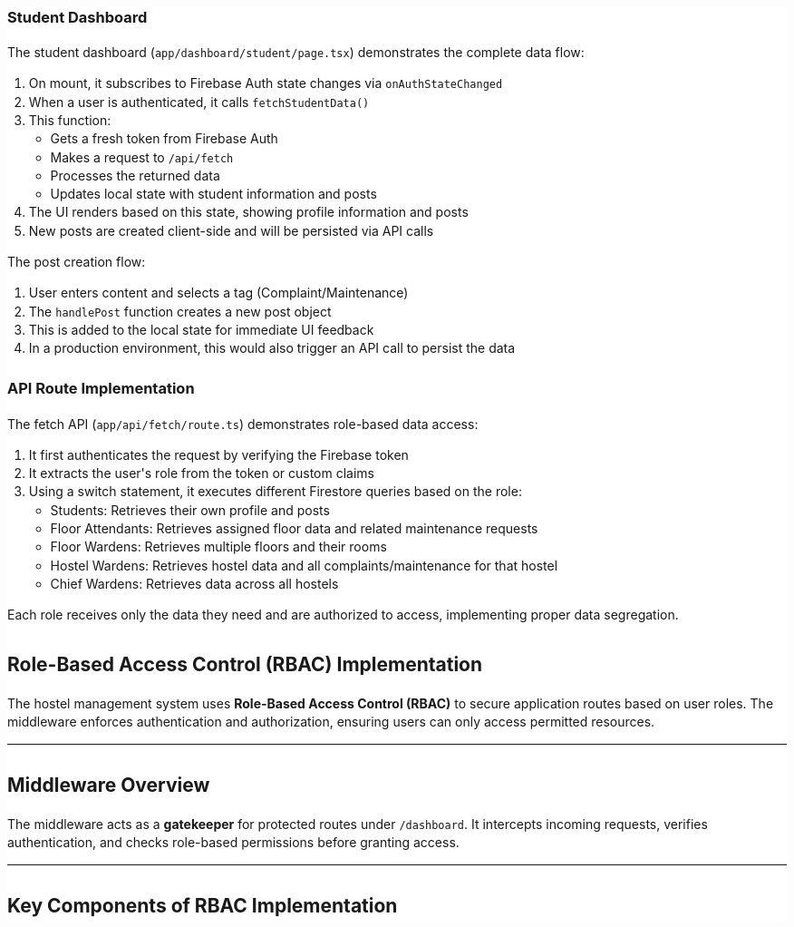 ### Student Dashboard

The student dashboard (`app/dashboard/student/page.tsx`) demonstrates the complete data flow:

1. On mount, it subscribes to Firebase Auth state changes via `onAuthStateChanged`
2. When a user is authenticated, it calls `fetchStudentData()`
3. This function:
   - Gets a fresh token from Firebase Auth
   - Makes a request to `/api/fetch`
   - Processes the returned data
   - Updates local state with student information and posts
4. The UI renders based on this state, showing profile information and posts
5. New posts are created client-side and will be persisted via API calls

The post creation flow:
1. User enters content and selects a tag (Complaint/Maintenance)
2. The `handlePost` function creates a new post object
3. This is added to the local state for immediate UI feedback
4. In a production environment, this would also trigger an API call to persist the data

### API Route Implementation

The fetch API (`app/api/fetch/route.ts`) demonstrates role-based data access:

1. It first authenticates the request by verifying the Firebase token
2. It extracts the user's role from the token or custom claims
3. Using a switch statement, it executes different Firestore queries based on the role:
   - Students: Retrieves their own profile and posts
   - Floor Attendants: Retrieves assigned floor data and related maintenance requests
   - Floor Wardens: Retrieves multiple floors and their rooms
   - Hostel Wardens: Retrieves hostel data and all complaints/maintenance for that hostel
   - Chief Wardens: Retrieves data across all hostels

Each role receives only the data they need and are authorized to access, implementing proper data segregation.

## Role-Based Access Control (RBAC) Implementation

The hostel management system uses **Role-Based Access Control (RBAC)** to secure application routes based on user roles. The middleware enforces authentication and authorization, ensuring users can only access permitted resources.  

---

## Middleware Overview

The middleware acts as a **gatekeeper** for protected routes under `/dashboard`. It intercepts incoming requests, verifies authentication, and checks role-based permissions before granting access.  

---

## Key Components of RBAC Implementation
